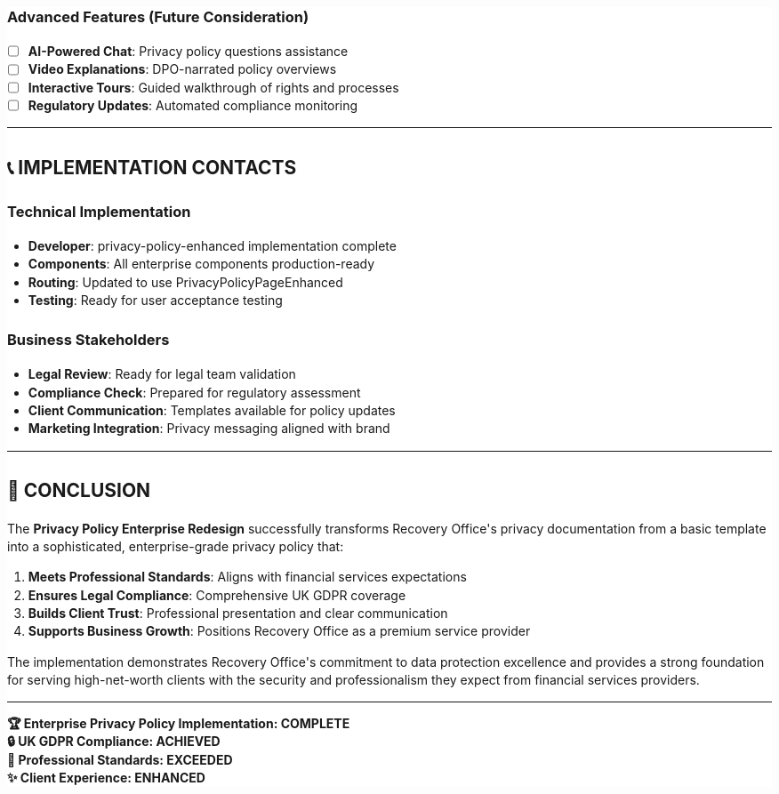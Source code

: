 ### **Advanced Features** (Future Consideration)
- [ ] **AI-Powered Chat**: Privacy policy questions assistance
- [ ] **Video Explanations**: DPO-narrated policy overviews
- [ ] **Interactive Tours**: Guided walkthrough of rights and processes
- [ ] **Regulatory Updates**: Automated compliance monitoring

---

## 📞 IMPLEMENTATION CONTACTS

### **Technical Implementation**
- **Developer**: privacy-policy-enhanced implementation complete
- **Components**: All enterprise components production-ready
- **Routing**: Updated to use PrivacyPolicyPageEnhanced
- **Testing**: Ready for user acceptance testing

### **Business Stakeholders**
- **Legal Review**: Ready for legal team validation
- **Compliance Check**: Prepared for regulatory assessment
- **Client Communication**: Templates available for policy updates
- **Marketing Integration**: Privacy messaging aligned with brand

---

## 🎯 CONCLUSION

The **Privacy Policy Enterprise Redesign** successfully transforms Recovery Office's privacy documentation from a basic template into a sophisticated, enterprise-grade privacy policy that:

1. **Meets Professional Standards**: Aligns with financial services expectations
2. **Ensures Legal Compliance**: Comprehensive UK GDPR coverage
3. **Builds Client Trust**: Professional presentation and clear communication
4. **Supports Business Growth**: Positions Recovery Office as a premium service provider

The implementation demonstrates Recovery Office's commitment to data protection excellence and provides a strong foundation for serving high-net-worth clients with the security and professionalism they expect from financial services providers.

---

**🏆 Enterprise Privacy Policy Implementation: COMPLETE**  
**🔒 UK GDPR Compliance: ACHIEVED**  
**💼 Professional Standards: EXCEEDED**  
**✨ Client Experience: ENHANCED** 